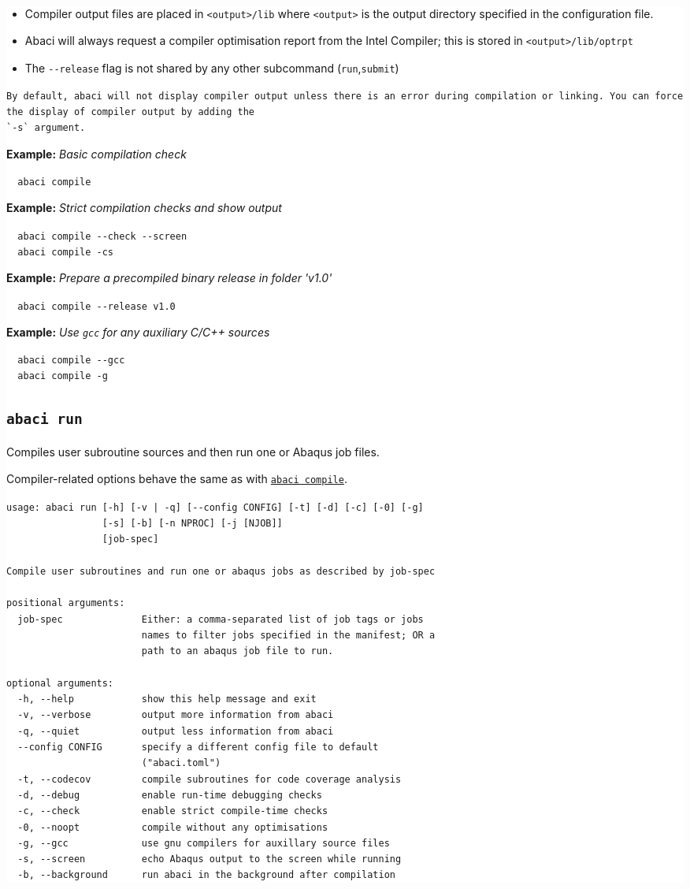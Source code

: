 - Compiler output files are placed in `<output>/lib` where `<output>` is the
  output directory specified in the configuration file.

- Abaci will always request a compiler optimisation report from the Intel Compiler;
  this is stored in `<output>/lib/optrpt`

- The `--release` flag is not shared by any other subcommand (`run`,`submit`)

```{note}
By default, abaci will not display compiler output unless there is an error during compilation or linking. You can force the display of compiler output by adding the
`-s` argument.
```

__Example:__ *Basic compilation check*

```text
  abaci compile
```

__Example:__ *Strict compilation checks and show output*

```text
  abaci compile --check --screen
  abaci compile -cs
```

__Example:__ *Prepare a precompiled binary release in folder 'v1.0'*

```text
  abaci compile --release v1.0
```

__Example:__ *Use `gcc` for any auxiliary C/C++ sources*

```text
  abaci compile --gcc
  abaci compile -g
```


## `abaci run`

Compiles user subroutine sources and then run one or Abaqus job files.

Compiler-related options behave the same as with [`abaci compile`](#abaci-compile).

```text
usage: abaci run [-h] [-v | -q] [--config CONFIG] [-t] [-d] [-c] [-0] [-g]
                 [-s] [-b] [-n NPROC] [-j [NJOB]]
                 [job-spec]

Compile user subroutines and run one or abaqus jobs as described by job-spec

positional arguments:
  job-spec              Either: a comma-separated list of job tags or jobs
                        names to filter jobs specified in the manifest; OR a
                        path to an abaqus job file to run.

optional arguments:
  -h, --help            show this help message and exit
  -v, --verbose         output more information from abaci
  -q, --quiet           output less information from abaci
  --config CONFIG       specify a different config file to default
                        ("abaci.toml")
  -t, --codecov         compile subroutines for code coverage analysis
  -d, --debug           enable run-time debugging checks
  -c, --check           enable strict compile-time checks
  -0, --noopt           compile without any optimisations
  -g, --gcc             use gnu compilers for auxillary source files
  -s, --screen          echo Abaqus output to the screen while running
  -b, --background      run abaci in the background after compilation
```